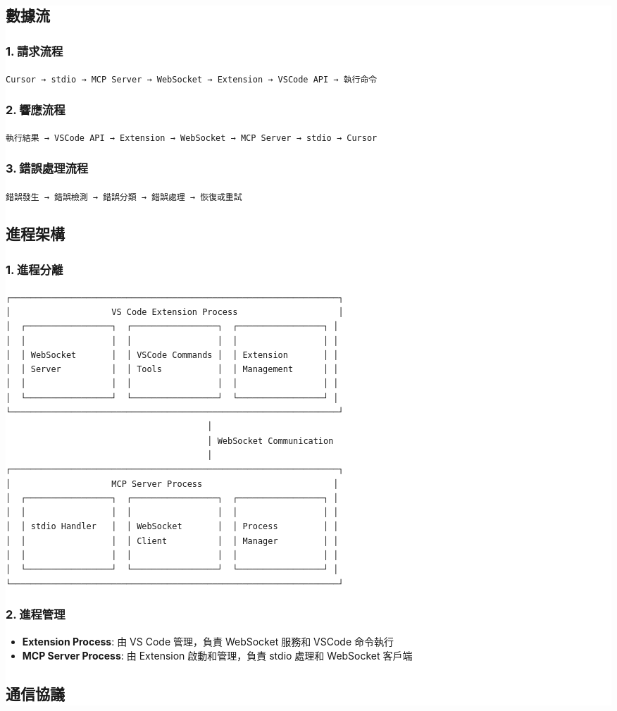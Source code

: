 ## 數據流

### 1. 請求流程
```
Cursor → stdio → MCP Server → WebSocket → Extension → VSCode API → 執行命令
```

### 2. 響應流程
```
執行結果 → VSCode API → Extension → WebSocket → MCP Server → stdio → Cursor
```

### 3. 錯誤處理流程
```
錯誤發生 → 錯誤檢測 → 錯誤分類 → 錯誤處理 → 恢復或重試
```

## 進程架構

### 1. 進程分離
```
┌─────────────────────────────────────────────────────────────────┐
│                    VS Code Extension Process                    │
│  ┌─────────────────┐  ┌─────────────────┐  ┌─────────────────┐ │
│  │                 │  │                 │  │                 │ │
│  │ WebSocket       │  │ VSCode Commands │  │ Extension       │ │
│  │ Server          │  │ Tools           │  │ Management      │ │
│  │                 │  │                 │  │                 │ │
│  └─────────────────┘  └─────────────────┘  └─────────────────┘ │
└─────────────────────────────────────────────────────────────────┘
                                        │
                                        │ WebSocket Communication
                                        │
┌─────────────────────────────────────────────────────────────────┐
│                    MCP Server Process                          │
│  ┌─────────────────┐  ┌─────────────────┐  ┌─────────────────┐ │
│  │                 │  │                 │  │                 │ │
│  │ stdio Handler   │  │ WebSocket       │  │ Process         │ │
│  │                 │  │ Client          │  │ Manager         │ │
│  │                 │  │                 │  │                 │ │
│  └─────────────────┘  └─────────────────┘  └─────────────────┘ │
└─────────────────────────────────────────────────────────────────┘
```

### 2. 進程管理
- **Extension Process**: 由 VS Code 管理，負責 WebSocket 服務和 VSCode 命令執行
- **MCP Server Process**: 由 Extension 啟動和管理，負責 stdio 處理和 WebSocket 客戶端

## 通信協議
